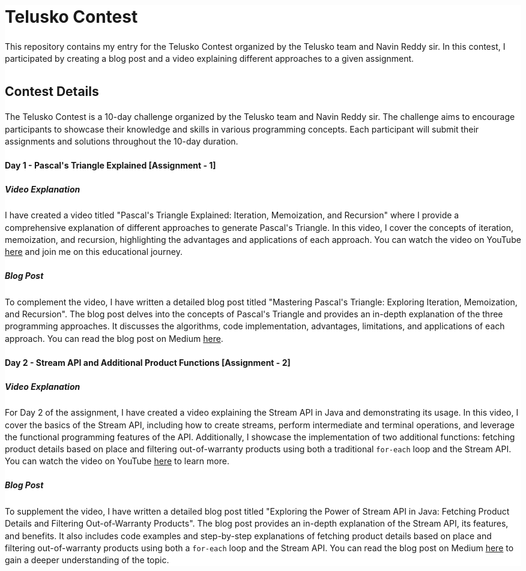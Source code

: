 # Telusko Contest

This repository contains my entry for the Telusko Contest organized by the Telusko team and Navin Reddy sir. In this contest, I participated by creating a blog post and a video explaining different approaches to a given assignment.

## Contest Details

The Telusko Contest is a 10-day challenge organized by the Telusko team and Navin Reddy sir. The challenge aims to encourage participants to showcase their knowledge and skills in various programming concepts. Each participant will submit their assignments and solutions throughout the 10-day duration.

#### Day 1 - Pascal's Triangle Explained [Assignment - 1]

##### Video Explanation

I have created a video titled "Pascal's Triangle Explained: Iteration, Memoization, and Recursion" where I provide a comprehensive explanation of different approaches to generate Pascal's Triangle. In this video, I cover the concepts of iteration, memoization, and recursion, highlighting the advantages and applications of each approach. You can watch the video on YouTube [here](https://www.youtube.com/watch?v=SSJW3mle1PU) and join me on this educational journey.

##### Blog Post

To complement the video, I have written a detailed blog post titled "Mastering Pascal's Triangle: Exploring Iteration, Memoization, and Recursion". The blog post delves into the concepts of Pascal's Triangle and provides an in-depth explanation of the three programming approaches. It discusses the algorithms, code implementation, advantages, limitations, and applications of each approach. You can read the blog post on Medium [here](https://medium.com/@jbhanu718/mastering-pascals-triangle-exploring-iteration-memoization-and-recursion-83e0d1e2d17e).

#### Day 2 - Stream API and Additional Product Functions [Assignment - 2]

##### Video Explanation

For Day 2 of the assignment, I have created a video explaining the Stream API in Java and demonstrating its usage. In this video, I cover the basics of the Stream API, including how to create streams, perform intermediate and terminal operations, and leverage the functional programming features of the API. Additionally, I showcase the implementation of two additional functions: fetching product details based on place and filtering out-of-warranty products using both a traditional `for-each` loop and the Stream API. You can watch the video on YouTube [here](https://youtu.be/2wYEL_MJJ-k) to learn more.

##### Blog Post

To supplement the video, I have written a detailed blog post titled "Exploring the Power of Stream API in Java: Fetching Product Details and Filtering Out-of-Warranty Products". The blog post provides an in-depth explanation of the Stream API, its features, and benefits. It also includes code examples and step-by-step explanations of fetching product details based on place and filtering out-of-warranty products using both a `for-each` loop and the Stream API. You can read the blog post on Medium [here](https://medium.com/@jbhanu718/stream-api-and-additional-product-functions-in-java-b922509e071e) to gain a deeper understanding of the topic.
